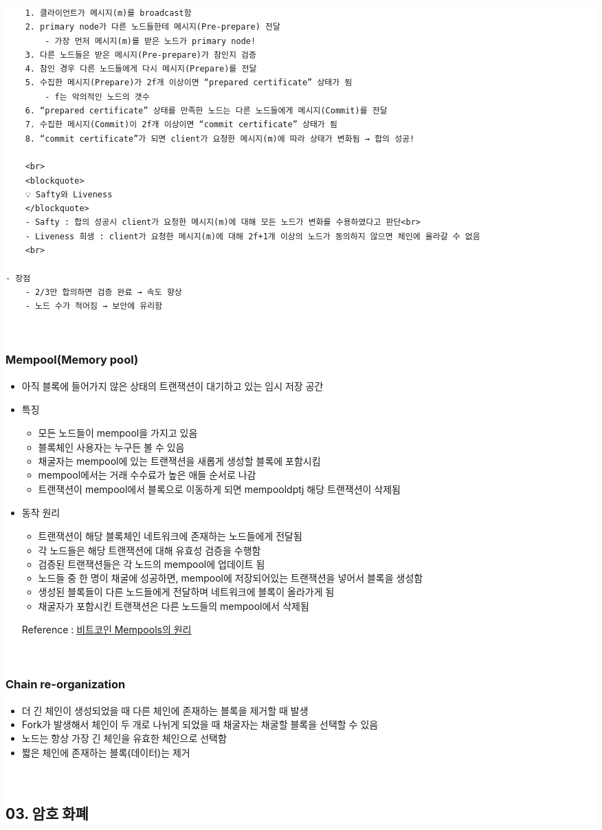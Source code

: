         1. 클라이언트가 메시지(m)를 broadcast함
        2. primary node가 다른 노드들한테 메시지(Pre-prepare) 전달
            - 가장 먼저 메시지(m)를 받은 노드가 primary node!
        3. 다른 노드들은 받은 메시지(Pre-prepare)가 참인지 검증
        4. 참인 경우 다른 노드들에게 다시 메시지(Prepare)를 전달
        5. 수집한 메시지(Prepare)가 2f개 이상이면 “prepared certificate” 상태가 됨
            - f는 악의적인 노드의 갯수
        6. “prepared certificate” 상태를 만족한 노드는 다른 노드들에게 메시지(Commit)를 전달
        7. 수집한 메시지(Commit)이 2f개 이상이면 “commit certificate” 상태가 됨
        8. “commit certificate”가 되면 client가 요청한 메시지(m)에 따라 상태가 변화됨 → 합의 성공!

        <br>
        <blockquote>
        💡 Safty와 Liveness
        </blockquote>
        - Safty : 합의 성공시 client가 요청한 메시지(m)에 대해 모든 노드가 변화를 수용하였다고 판단<br>
        - Liveness 희생 : client가 요청한 메시지(m)에 대해 2f+1개 이상의 노드가 동의하지 않으면 체인에 올라갈 수 없음
        <br>
        
    - 장점
        - 2/3만 합의하면 검증 완료 → 속도 향상
        - 노드 수가 적어짐 → 보안에 유리함
<br>

### Mempool(Memory pool)
- 아직 블록에 들어가지 않은 상태의 트랜잭션이 대기하고 있는 임시 저장 공간
- 특징
    - 모든 노드들이 mempool을 가지고 있음
    - 블록체인 사용자는 누구든 볼 수 있음
    - 채굴자는 mempool에 있는 트랜잭션을 새롭게 생성할 블록에 포함시킴
    - mempool에서는 거래 수수료가 높은 애들 순서로 나감
    - 트랜잭션이 mempool에서 블록으로 이동하게 되면 mempooldptj 해당 트랜잭션이 삭제됨
- 동작 원리
    - 트랜잭션이 해당 블록체인 네트워크에 존재하는 노드들에게 전달됨
    - 각 노드들은 해당 트랜잭션에 대해 유효성 검증을 수행함
    - 검증된 트랜잭션들은 각 노드의 mempool에 업데이트 됨
    - 노드들 중 한 명이 채굴에 성공하면, mempool에 저장되어있는 트랜잭션을 넣어서 블록을 생성함
    - 생성된 블록들이 다른 노드들에게 전달하며 네트워크에 블록이 올라가게 됨
    - 채굴자가 포함시킨 트랜잭션은 다른 노드들의 mempool에서 삭제됨
    
    Reference : [비트코인 Mempools의 원리](https://moonsub.tistory.com/2)
<br>
        
### Chain re-organization
- 더 긴 체인이 생성되었을 때 다른 체인에 존재하는 블록을 제거할 때 발생
- Fork가 발생해서 체인이 두 개로 나뉘게 되었을 때 채굴자는 채굴할 블록을 선택할 수 있음
- 노드는 항상 가장 긴 체인을 유효한 체인으로 선택함
- 짧은 체인에 존재하는 블록(데이터)는 제거
<br>

## 03. 암호 화폐
